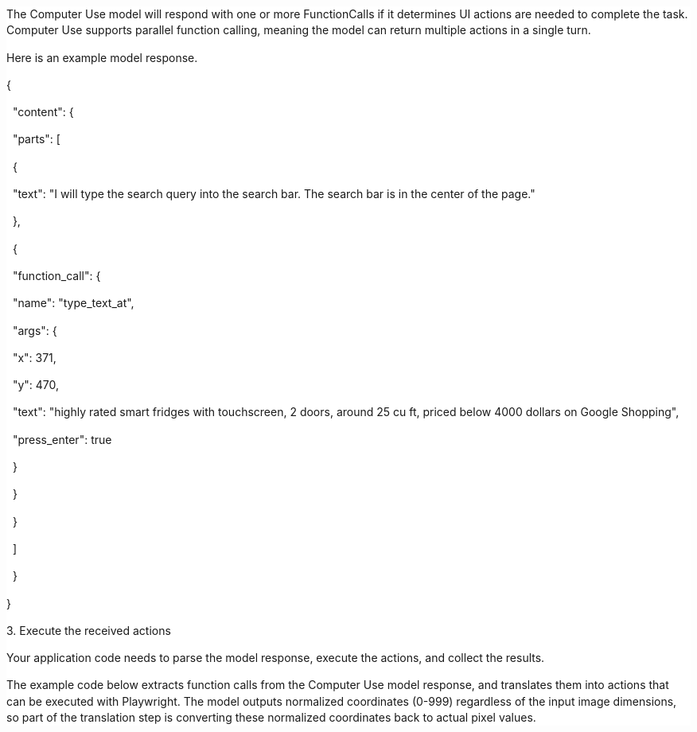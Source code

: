 The Computer Use model will respond with one or more FunctionCalls if it determines UI actions are needed to complete the task. Computer Use supports parallel function calling, meaning the model can return multiple actions in a single turn.



Here is an example model response.





{

&nbsp; "content": {

&nbsp;   "parts": \[

&nbsp;     {

&nbsp;       "text": "I will type the search query into the search bar. The search bar is in the center of the page."

&nbsp;     },

&nbsp;     {

&nbsp;       "function\_call": {

&nbsp;         "name": "type\_text\_at",

&nbsp;         "args": {

&nbsp;           "x": 371,

&nbsp;           "y": 470,

&nbsp;           "text": "highly rated smart fridges with touchscreen, 2 doors, around 25 cu ft, priced below 4000 dollars on Google Shopping",

&nbsp;           "press\_enter": true

&nbsp;         }

&nbsp;       }

&nbsp;     }

&nbsp;   ]

&nbsp; }

}

3\. Execute the received actions

Your application code needs to parse the model response, execute the actions, and collect the results.



The example code below extracts function calls from the Computer Use model response, and translates them into actions that can be executed with Playwright. The model outputs normalized coordinates (0-999) regardless of the input image dimensions, so part of the translation step is converting these normalized coordinates back to actual pixel values.
